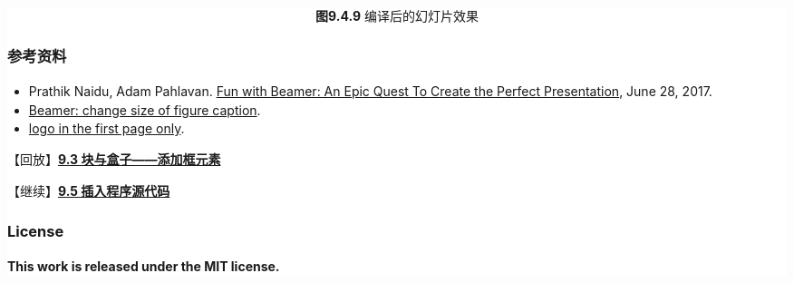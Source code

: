 <center><b>图9.4.9</b> 编译后的幻灯片效果</center>


### 参考资料

- Prathik Naidu, Adam Pahlavan. [Fun with Beamer: An Epic Quest To Create the Perfect Presentation](http://web.mit.edu/rsi/www/pdfs/beamer-tutorial.pdf), June 28, 2017.
- [Beamer: change size of figure caption](https://tex.stackexchange.com/questions/52132).
- [logo in the first page only](https://tex.stackexchange.com/questions/61051).

【回放】[**9.3 块与盒子——添加框元素**](https://nbviewer.jupyter.org/github/xinychen/latex-cookbook/blob/main/chapter-9/section3.ipynb)

【继续】[**9.5 插入程序源代码**](https://nbviewer.jupyter.org/github/xinychen/latex-cookbook/blob/main/chapter-9/section5.ipynb)

### License

<div class="alert alert-block alert-danger">
<b>This work is released under the MIT license.</b>
</div>

